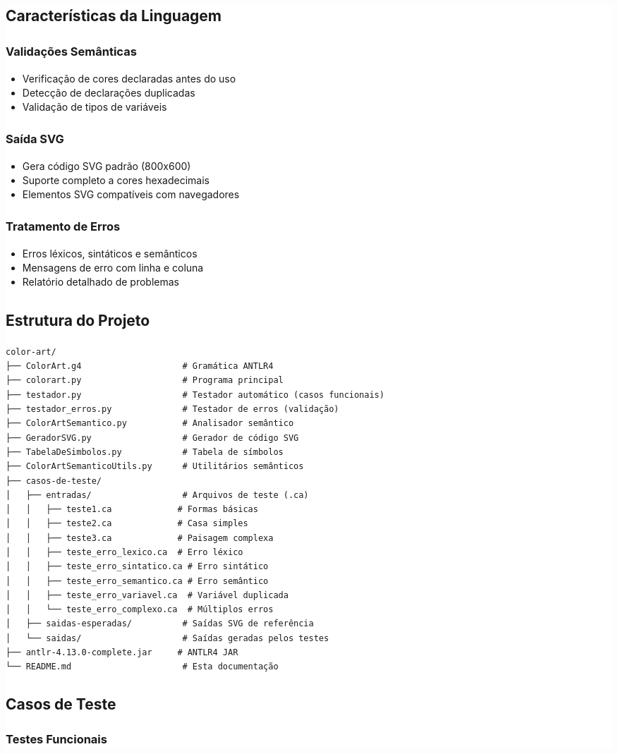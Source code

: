 
## Características da Linguagem

### Validações Semânticas
- Verificação de cores declaradas antes do uso
- Detecção de declarações duplicadas
- Validação de tipos de variáveis

### Saída SVG
- Gera código SVG padrão (800x600)
- Suporte completo a cores hexadecimais
- Elementos SVG compatíveis com navegadores

### Tratamento de Erros
- Erros léxicos, sintáticos e semânticos
- Mensagens de erro com linha e coluna
- Relatório detalhado de problemas

## Estrutura do Projeto

```
color-art/
├── ColorArt.g4                    # Gramática ANTLR4
├── colorart.py                    # Programa principal
├── testador.py                    # Testador automático (casos funcionais)
├── testador_erros.py              # Testador de erros (validação)
├── ColorArtSemantico.py           # Analisador semântico
├── GeradorSVG.py                  # Gerador de código SVG
├── TabelaDeSimbolos.py            # Tabela de símbolos
├── ColorArtSemanticoUtils.py      # Utilitários semânticos
├── casos-de-teste/
│   ├── entradas/                  # Arquivos de teste (.ca)
│   │   ├── teste1.ca             # Formas básicas
│   │   ├── teste2.ca             # Casa simples
│   │   ├── teste3.ca             # Paisagem complexa
│   │   ├── teste_erro_lexico.ca  # Erro léxico
│   │   ├── teste_erro_sintatico.ca # Erro sintático
│   │   ├── teste_erro_semantico.ca # Erro semântico
│   │   ├── teste_erro_variavel.ca  # Variável duplicada
│   │   └── teste_erro_complexo.ca  # Múltiplos erros
│   ├── saidas-esperadas/          # Saídas SVG de referência
│   └── saidas/                    # Saídas geradas pelos testes
├── antlr-4.13.0-complete.jar     # ANTLR4 JAR
└── README.md                      # Esta documentação
```

## Casos de Teste

### Testes Funcionais
